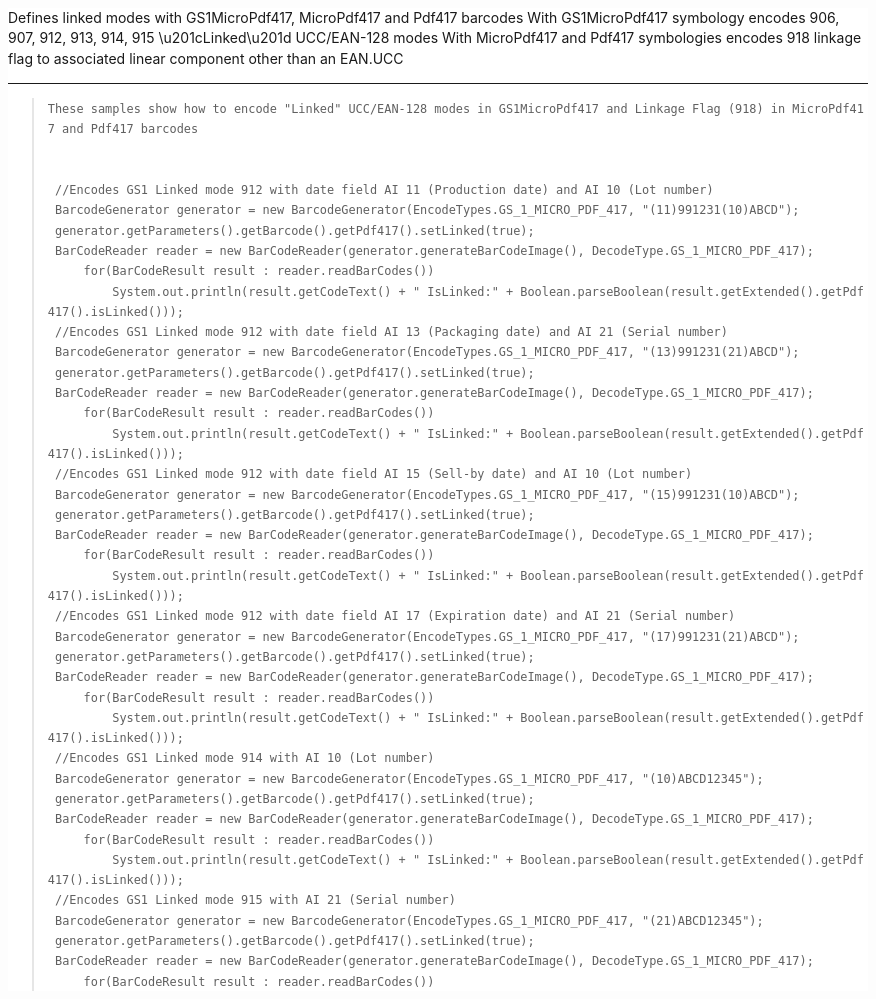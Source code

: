 
Defines linked modes with GS1MicroPdf417, MicroPdf417 and Pdf417 barcodes With GS1MicroPdf417 symbology encodes 906, 907, 912, 913, 914, 915 \\u201cLinked\\u201d UCC/EAN-128 modes With MicroPdf417 and Pdf417 symbologies encodes 918 linkage flag to associated linear component other than an EAN.UCC

--------------------

> ```
> These samples show how to encode "Linked" UCC/EAN-128 modes in GS1MicroPdf417 and Linkage Flag (918) in MicroPdf417 and Pdf417 barcodes
>  
>  
>  //Encodes GS1 Linked mode 912 with date field AI 11 (Production date) and AI 10 (Lot number)
>  BarcodeGenerator generator = new BarcodeGenerator(EncodeTypes.GS_1_MICRO_PDF_417, "(11)991231(10)ABCD");
>  generator.getParameters().getBarcode().getPdf417().setLinked(true);
>  BarCodeReader reader = new BarCodeReader(generator.generateBarCodeImage(), DecodeType.GS_1_MICRO_PDF_417);
>      for(BarCodeResult result : reader.readBarCodes())
>          System.out.println(result.getCodeText() + " IsLinked:" + Boolean.parseBoolean(result.getExtended().getPdf417().isLinked()));
>  //Encodes GS1 Linked mode 912 with date field AI 13 (Packaging date) and AI 21 (Serial number)
>  BarcodeGenerator generator = new BarcodeGenerator(EncodeTypes.GS_1_MICRO_PDF_417, "(13)991231(21)ABCD");
>  generator.getParameters().getBarcode().getPdf417().setLinked(true);
>  BarCodeReader reader = new BarCodeReader(generator.generateBarCodeImage(), DecodeType.GS_1_MICRO_PDF_417);
>      for(BarCodeResult result : reader.readBarCodes())
>          System.out.println(result.getCodeText() + " IsLinked:" + Boolean.parseBoolean(result.getExtended().getPdf417().isLinked()));
>  //Encodes GS1 Linked mode 912 with date field AI 15 (Sell-by date) and AI 10 (Lot number)
>  BarcodeGenerator generator = new BarcodeGenerator(EncodeTypes.GS_1_MICRO_PDF_417, "(15)991231(10)ABCD");
>  generator.getParameters().getBarcode().getPdf417().setLinked(true);
>  BarCodeReader reader = new BarCodeReader(generator.generateBarCodeImage(), DecodeType.GS_1_MICRO_PDF_417);
>      for(BarCodeResult result : reader.readBarCodes())
>          System.out.println(result.getCodeText() + " IsLinked:" + Boolean.parseBoolean(result.getExtended().getPdf417().isLinked()));
>  //Encodes GS1 Linked mode 912 with date field AI 17 (Expiration date) and AI 21 (Serial number)
>  BarcodeGenerator generator = new BarcodeGenerator(EncodeTypes.GS_1_MICRO_PDF_417, "(17)991231(21)ABCD");
>  generator.getParameters().getBarcode().getPdf417().setLinked(true);
>  BarCodeReader reader = new BarCodeReader(generator.generateBarCodeImage(), DecodeType.GS_1_MICRO_PDF_417);
>      for(BarCodeResult result : reader.readBarCodes())
>          System.out.println(result.getCodeText() + " IsLinked:" + Boolean.parseBoolean(result.getExtended().getPdf417().isLinked()));
>  //Encodes GS1 Linked mode 914 with AI 10 (Lot number)
>  BarcodeGenerator generator = new BarcodeGenerator(EncodeTypes.GS_1_MICRO_PDF_417, "(10)ABCD12345");
>  generator.getParameters().getBarcode().getPdf417().setLinked(true);
>  BarCodeReader reader = new BarCodeReader(generator.generateBarCodeImage(), DecodeType.GS_1_MICRO_PDF_417);
>      for(BarCodeResult result : reader.readBarCodes())
>          System.out.println(result.getCodeText() + " IsLinked:" + Boolean.parseBoolean(result.getExtended().getPdf417().isLinked()));
>  //Encodes GS1 Linked mode 915 with AI 21 (Serial number)
>  BarcodeGenerator generator = new BarcodeGenerator(EncodeTypes.GS_1_MICRO_PDF_417, "(21)ABCD12345");
>  generator.getParameters().getBarcode().getPdf417().setLinked(true);
>  BarCodeReader reader = new BarCodeReader(generator.generateBarCodeImage(), DecodeType.GS_1_MICRO_PDF_417);
>      for(BarCodeResult result : reader.readBarCodes())